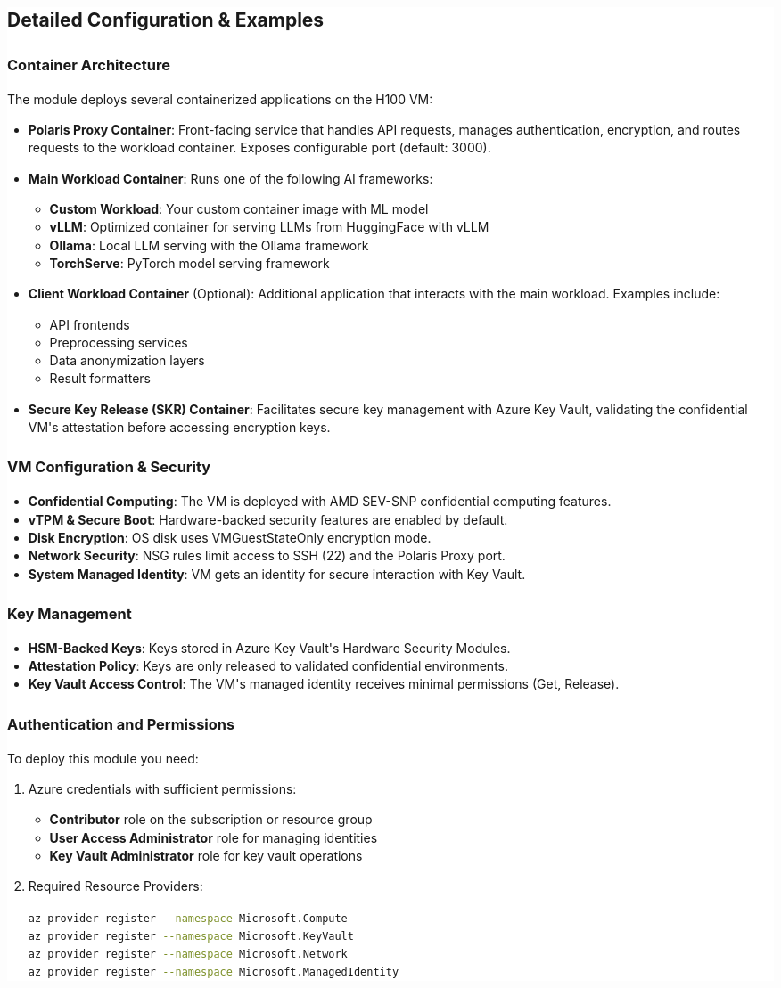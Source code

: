 
## Detailed Configuration & Examples

### Container Architecture

The module deploys several containerized applications on the H100 VM:

- **Polaris Proxy Container**: Front-facing service that handles API requests, manages authentication, encryption, and routes requests to the workload container. Exposes configurable port (default: 3000).

- **Main Workload Container**: Runs one of the following AI frameworks:
  - **Custom Workload**: Your custom container image with ML model
  - **vLLM**: Optimized container for serving LLMs from HuggingFace with vLLM
  - **Ollama**: Local LLM serving with the Ollama framework
  - **TorchServe**: PyTorch model serving framework

- **Client Workload Container** (Optional): Additional application that interacts with the main workload. Examples include:
  - API frontends
  - Preprocessing services
  - Data anonymization layers
  - Result formatters

- **Secure Key Release (SKR) Container**: Facilitates secure key management with Azure Key Vault, validating the confidential VM's attestation before accessing encryption keys.

### VM Configuration & Security

- **Confidential Computing**: The VM is deployed with AMD SEV-SNP confidential computing features.
- **vTPM & Secure Boot**: Hardware-backed security features are enabled by default.
- **Disk Encryption**: OS disk uses VMGuestStateOnly encryption mode.
- **Network Security**: NSG rules limit access to SSH (22) and the Polaris Proxy port.
- **System Managed Identity**: VM gets an identity for secure interaction with Key Vault.

### Key Management

- **HSM-Backed Keys**: Keys stored in Azure Key Vault's Hardware Security Modules.
- **Attestation Policy**: Keys are only released to validated confidential environments.
- **Key Vault Access Control**: The VM's managed identity receives minimal permissions (Get, Release).

### Authentication and Permissions

To deploy this module you need:
1. Azure credentials with sufficient permissions:
   - **Contributor** role on the subscription or resource group
   - **User Access Administrator** role for managing identities
   - **Key Vault Administrator** role for key vault operations

2. Required Resource Providers:
   ```bash
   az provider register --namespace Microsoft.Compute
   az provider register --namespace Microsoft.KeyVault
   az provider register --namespace Microsoft.Network
   az provider register --namespace Microsoft.ManagedIdentity
   ```
